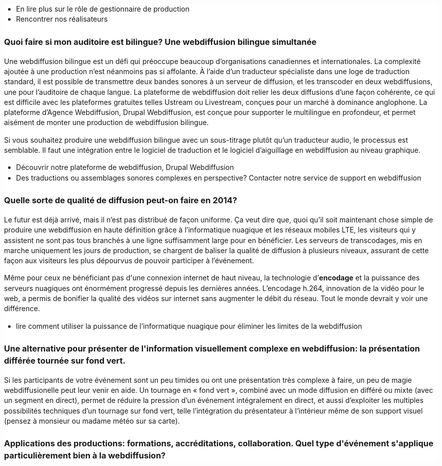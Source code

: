 - En lire plus sur le rôle de gestionnaire de production
- Rencontrer nos réalisateurs

### Quoi faire si mon auditoire est bilingue? Une webdiffusion bilingue simultanée

Une webdiffusion bilingue est un défi qui préoccupe beaucoup d’organisations canadiennes et internationales. La complexité ajoutée à une production n’est néanmoins pas si affolante. À l’aide d’un traducteur spécialiste dans une loge de traduction standard, il est possible de transmettre deux bandes sonores à un serveur de diffusion, et les transcoder en deux webdiffusions, une pour l’auditoire de chaque langue. La plateforme de webdiffusion doit relier les deux diffusions d’une façon cohérente, ce qui est difficile avec les plateformes gratuites telles Ustream ou Livestream, conçues pour un marché à dominance anglophone. La plateforme d’Agence Webdiffusion, Drupal Webdiffusion, est conçue pour supporter le multilingue en profondeur, et permet aisément de monter une production de webdiffusion bilingue.

Si vous souhaitez produire une webdiffusion bilingue avec un sous-titrage plutôt qu’un traducteur audio, le processus est semblable. Il faut une intégration entre le logiciel de traduction et le logiciel d’aiguillage en webdiffusion au niveau graphique.

- Découvrir notre plateforme de webdiffusion, Drupal Webdiffusion
- Des traductions ou assemblages sonores complexes en perspective? Contacter notre service de support en webdiffusion

### Quelle sorte de qualité de diffusion peut-on faire en 2014?

Le futur est déjà arrivé, mais il n’est pas distribué de façon uniforme. Ça veut dire que, quoi qu’il soit maintenant chose simple de produire une webdiffusion en haute définition grâce à l’informatique nuagique et les réseaux mobiles LTE, les visiteurs qui y assistent ne sont pas tous branchés à une ligne suffisamment large pour en bénéficier. Les serveurs de transcodages, mis en marche uniquement les jours de production, se chargent de baliser la qualité de diffusion à plusieurs niveaux, assurant de cette façon aux visiteurs les plus dépourvus de pouvoir participer à l’événement.

Même pour ceux ne bénéficiant pas d'une connexion internet de haut niveau, la technologie d’**encodage** et la puissance des serveurs nuagiques ont énormément progressé depuis les dernières années. L’encodage h.264, innovation de la vidéo pour le web, a permis de bonifier la qualité des vidéos sur internet sans augmenter le débit du réseau. Tout le monde devrait y voir une différence.

- lire comment utiliser la puissance de l’informatique nuagique pour éliminer les limites de la webdiffusion

### Une alternative pour présenter de l'information visuellement complexe en webdiffusion: la présentation différée tournée sur fond vert.

Si les participants de votre événement sont un peu timides ou ont une présentation très complexe à faire, un peu de magie webdiffusionelle peut leur venir en aide. Un tournage en « fond vert », combiné avec un mode diffusion en différé ou mixte (avec un segment en direct), permet de réduire la pression d’un événement intégralement en direct, et aussi d’exploiter les multiples possibilités techniques d’un tournage sur fond vert, telle l’intégration du présentateur à l’intérieur même de son support visuel (pensez à monsieur ou madame météo sur sa carte).

### Applications des productions: formations, accréditations, collaboration. Quel type d'événement s'applique particulièrement bien à la webdiffusion?
